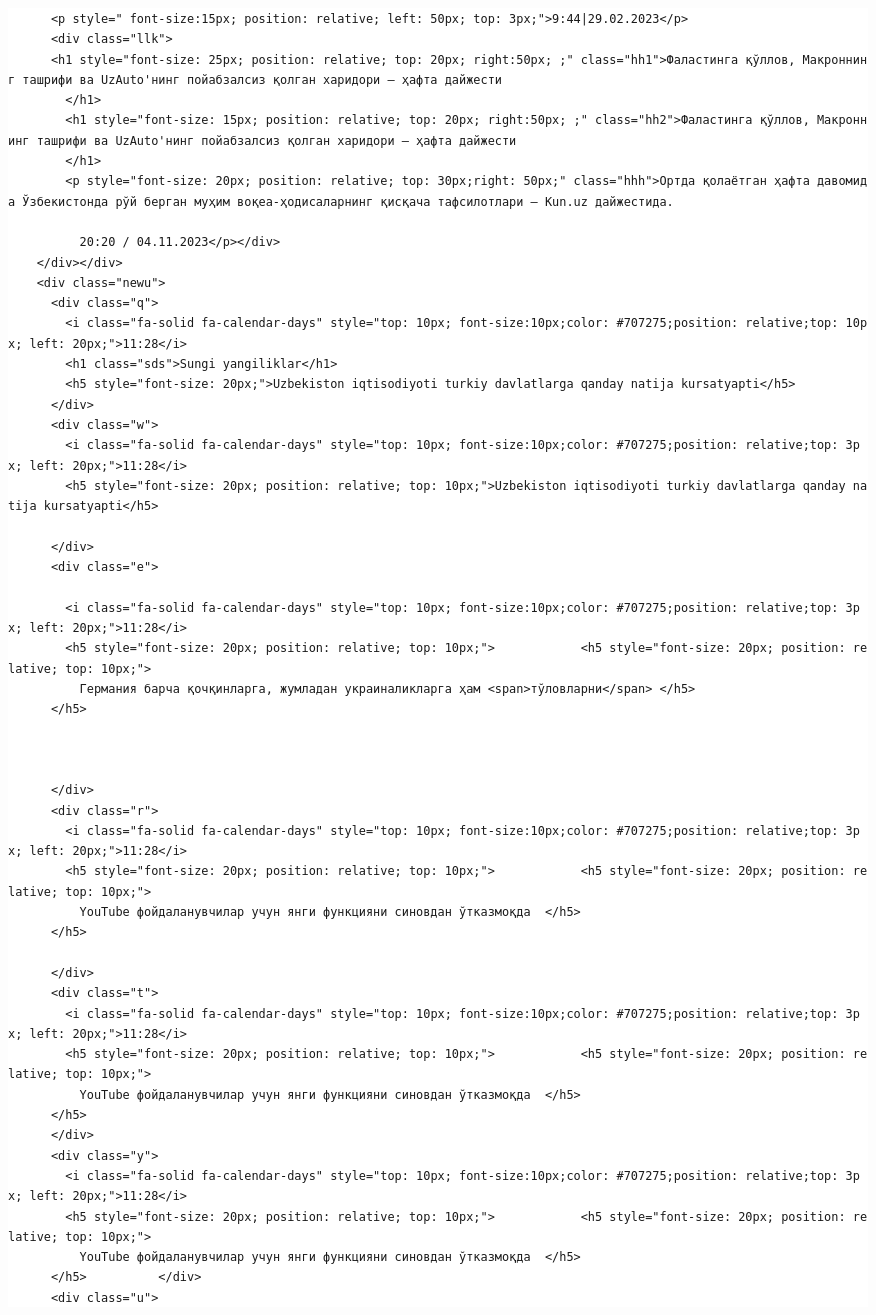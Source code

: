           <p style=" font-size:15px; position: relative; left: 50px; top: 3px;">9:44|29.02.2023</p>
          <div class="llk">
          <h1 style="font-size: 25px; position: relative; top: 20px; right:50px; ;" class="hh1">Фаластинга қўллов, Макроннинг ташрифи ва UzAuto'нинг пойабзалсиз қолган харидори — ҳафта дайжести
            </h1>
            <h1 style="font-size: 15px; position: relative; top: 20px; right:50px; ;" class="hh2">Фаластинга қўллов, Макроннинг ташрифи ва UzAuto'нинг пойабзалсиз қолган харидори — ҳафта дайжести
            </h1>
            <p style="font-size: 20px; position: relative; top: 30px;right: 50px;" class="hhh">Ортда қолаётган ҳафта давомида Ўзбекистонда рўй берган муҳим воқеа-ҳодисаларнинг қисқача тафсилотлари – Kun.uz дайжестида.

              20:20 / 04.11.2023</p></div>
        </div></div>
        <div class="newu">
          <div class="q">
            <i class="fa-solid fa-calendar-days" style="top: 10px; font-size:10px;color: #707275;position: relative;top: 10px; left: 20px;">11:28</i>
            <h1 class="sds">Sungi yangiliklar</h1>
            <h5 style="font-size: 20px;">Uzbekiston iqtisodiyoti turkiy davlatlarga qanday natija kursatyapti</h5>
          </div>
          <div class="w">
            <i class="fa-solid fa-calendar-days" style="top: 10px; font-size:10px;color: #707275;position: relative;top: 3px; left: 20px;">11:28</i>            
            <h5 style="font-size: 20px; position: relative; top: 10px;">Uzbekiston iqtisodiyoti turkiy davlatlarga qanday natija kursatyapti</h5>

          </div>
          <div class="e">

            <i class="fa-solid fa-calendar-days" style="top: 10px; font-size:10px;color: #707275;position: relative;top: 3px; left: 20px;">11:28</i>            
            <h5 style="font-size: 20px; position: relative; top: 10px;">            <h5 style="font-size: 20px; position: relative; top: 10px;">
              Германия барча қочқинларга, жумладан украиналикларга ҳам <span>тўловларни</span> </h5>
          </h5>


            
          </div>
          <div class="r">
            <i class="fa-solid fa-calendar-days" style="top: 10px; font-size:10px;color: #707275;position: relative;top: 3px; left: 20px;">11:28</i>            
            <h5 style="font-size: 20px; position: relative; top: 10px;">            <h5 style="font-size: 20px; position: relative; top: 10px;">
              YouTube фойдаланувчилар учун янги функцияни синовдан ўтказмоқда  </h5>
          </h5>
          
          </div>
          <div class="t">
            <i class="fa-solid fa-calendar-days" style="top: 10px; font-size:10px;color: #707275;position: relative;top: 3px; left: 20px;">11:28</i>            
            <h5 style="font-size: 20px; position: relative; top: 10px;">            <h5 style="font-size: 20px; position: relative; top: 10px;">
              YouTube фойдаланувчилар учун янги функцияни синовдан ўтказмоқда  </h5>
          </h5>
          </div>
          <div class="y">
            <i class="fa-solid fa-calendar-days" style="top: 10px; font-size:10px;color: #707275;position: relative;top: 3px; left: 20px;">11:28</i>            
            <h5 style="font-size: 20px; position: relative; top: 10px;">            <h5 style="font-size: 20px; position: relative; top: 10px;">
              YouTube фойдаланувчилар учун янги функцияни синовдан ўтказмоқда  </h5>
          </h5>          </div>
          <div class="u">